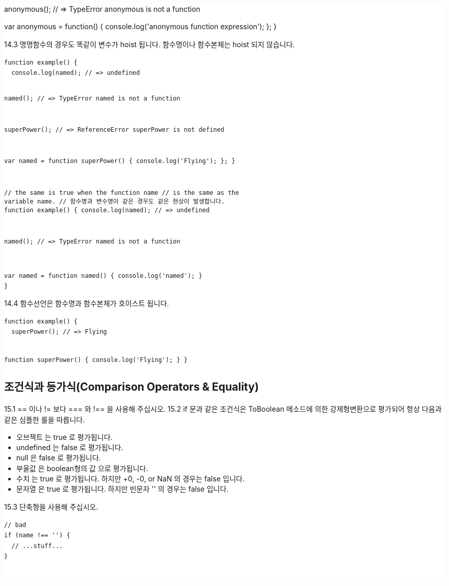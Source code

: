   anonymous(); // =&gt; TypeError anonymous is not a function

  var anonymous = function() {
    console.log('anonymous function expression');
  };
}</code></pre>
<p>14.3 명명함수의 경우도 똑같이 변수가 hoist 됩니다. 함수명이나 함수본체는 hoist 되지 않습니다.</p>
<pre><code class="language-js">function example() {
  console.log(named); // =&gt; undefined

  named(); // =&gt; TypeError named is not a function

  superPower(); // =&gt; ReferenceError superPower is not defined

  var named = function superPower() {
    console.log('Flying');
  };
}

// the same is true when the function name
// is the same as the variable name.
// 함수명과 변수명이 같은 경우도 같은 현상이 발생합니다.
function example() {
  console.log(named); // =&gt; undefined

  named(); // =&gt; TypeError named is not a function

  var named = function named() {
    console.log('named');
  }
}</code></pre>
<p>14.4 함수선언은 함수명과 함수본체가 호이스트 됩니다.</p>
<pre><code class="language-js">function example() {
  superPower(); // =&gt; Flying

  function superPower() {
    console.log('Flying');
  }
}</code></pre>
<h2 id="조건식과-등가식comparison-operators--equality">조건식과 등가식(Comparison Operators &amp; Equality)</h2>
<p>15.1 == 이나 != 보다 === 와 !== 을 사용해 주십시오.
15.2 if 문과 같은 조건식은 ToBoolean 메소드에 의한 강제형변환으로 평가되어 항상 다음과 같은 심플한 룰을 따릅니다.</p>
<ul>
<li>오브젝트 는 true 로 평가됩니다.</li>
<li>undefined 는 false 로 평가됩니다.</li>
<li>null 은 false 로 평가됩니다.</li>
<li>부울값 은 boolean형의 값 으로 평가됩니다.</li>
<li>수치 는 true 로 평가됩니다. 하지만 +0, -0, or NaN 의 경우는 false 입니다.</li>
<li>문자열 은 true 로 평가됩니다. 하지만 빈문자 '' 의 경우는 false 입니다.</li>
</ul>
<p>15.3 단축형을 사용해 주십시오.</p>
<pre><code class="language-js">// bad
if (name !== '') {
  // ...stuff...
}
